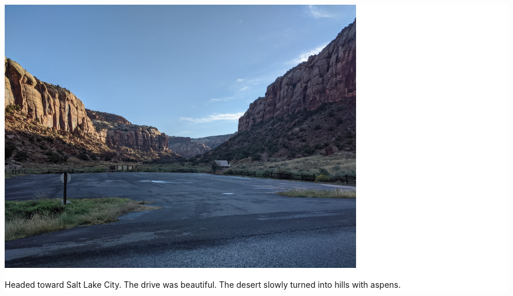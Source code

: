 <img src="photos/03_bathroom.jpg" width="600" />

Headed toward Salt Lake City. The drive was beautiful. The desert slowly turned into hills with aspens.
